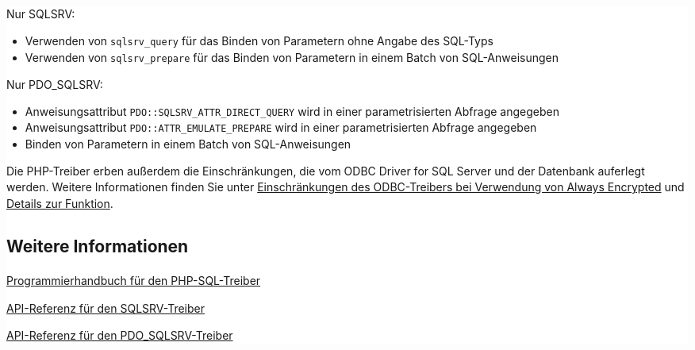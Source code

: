 Nur SQLSRV:
 -   Verwenden von `sqlsrv_query` für das Binden von Parametern ohne Angabe des SQL-Typs
 -   Verwenden von `sqlsrv_prepare` für das Binden von Parametern in einem Batch von SQL-Anweisungen  
 
Nur PDO_SQLSRV:
 -   Anweisungsattribut `PDO::SQLSRV_ATTR_DIRECT_QUERY` wird in einer parametrisierten Abfrage angegeben
 -   Anweisungsattribut `PDO::ATTR_EMULATE_PREPARE` wird in einer parametrisierten Abfrage angegeben
 -   Binden von Parametern in einem Batch von SQL-Anweisungen
 
Die PHP-Treiber erben außerdem die Einschränkungen, die vom ODBC Driver for SQL Server und der Datenbank auferlegt werden. Weitere Informationen finden Sie unter [Einschränkungen des ODBC-Treibers bei Verwendung von Always Encrypted](../../connect/odbc/using-always-encrypted-with-the-odbc-driver.md) und [Details zur Funktion](../../relational-databases/security/encryption/always-encrypted-database-engine.md#feature-details).  
  
## <a name="see-also"></a>Weitere Informationen  
[Programmierhandbuch für den PHP-SQL-Treiber](../../connect/php/programming-guide-for-php-sql-driver.md)

[API-Referenz für den SQLSRV-Treiber](../../connect/php/sqlsrv-driver-api-reference.md)  

[API-Referenz für den PDO_SQLSRV-Treiber](../../connect/php/pdo-sqlsrv-driver-reference.md)  
  
